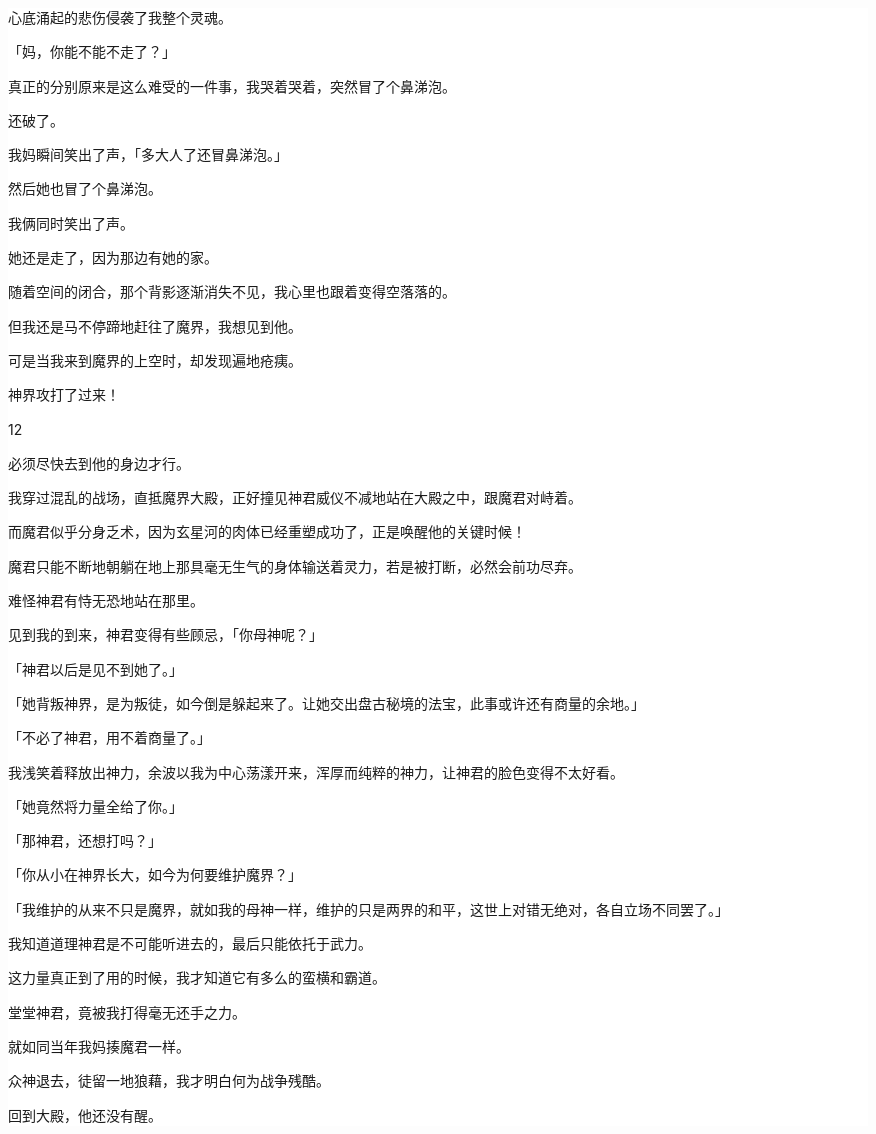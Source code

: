 心底涌起的悲伤侵袭了我整个灵魂。

「妈，你能不能不走了？」

真正的分别原来是这么难受的一件事，我哭着哭着，突然冒了个鼻涕泡。

还破了。

我妈瞬间笑出了声，「多大人了还冒鼻涕泡。」

然后她也冒了个鼻涕泡。

我俩同时笑出了声。

她还是走了，因为那边有她的家。

随着空间的闭合，那个背影逐渐消失不见，我心里也跟着变得空落落的。

但我还是马不停蹄地赶往了魔界，我想见到他。

可是当我来到魔界的上空时，却发现遍地疮痍。

神界攻打了过来！

12

必须尽快去到他的身边才行。

我穿过混乱的战场，直抵魔界大殿，正好撞见神君威仪不减地站在大殿之中，跟魔君对峙着。

而魔君似乎分身乏术，因为玄星河的肉体已经重塑成功了，正是唤醒他的关键时候！

魔君只能不断地朝躺在地上那具毫无生气的身体输送着灵力，若是被打断，必然会前功尽弃。

难怪神君有恃无恐地站在那里。

见到我的到来，神君变得有些顾忌，「你母神呢？」

「神君以后是见不到她了。」

「她背叛神界，是为叛徒，如今倒是躲起来了。让她交出盘古秘境的法宝，此事或许还有商量的余地。」

「不必了神君，用不着商量了。」

我浅笑着释放出神力，余波以我为中心荡漾开来，浑厚而纯粹的神力，让神君的脸色变得不太好看。

「她竟然将力量全给了你。」

「那神君，还想打吗？」

「你从小在神界长大，如今为何要维护魔界？」

「我维护的从来不只是魔界，就如我的母神一样，维护的只是两界的和平，这世上对错无绝对，各自立场不同罢了。」

我知道道理神君是不可能听进去的，最后只能依托于武力。

这力量真正到了用的时候，我才知道它有多么的蛮横和霸道。

堂堂神君，竟被我打得毫无还手之力。

就如同当年我妈揍魔君一样。

众神退去，徒留一地狼藉，我才明白何为战争残酷。

回到大殿，他还没有醒。
